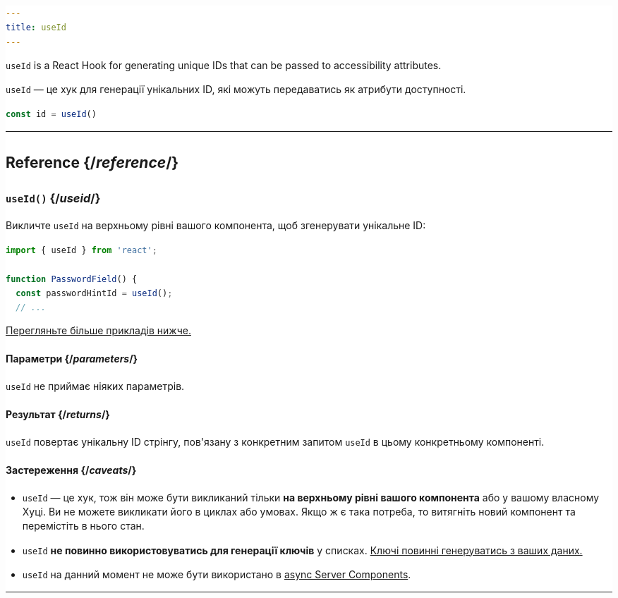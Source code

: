 ```yaml
---
title: useId
---
```


<Intro>

`useId` is a React Hook for generating unique IDs that can be passed to accessibility attributes.

`useId` — це хук для генерації унікальних ID, які можуть передаватись як атрибути доступності.

```js
const id = useId()
```

</Intro>

<InlineToc />

---

## Reference {/*reference*/}

### `useId()` {/*useid*/}

Викличте `useId` на верхньому рівні вашого компонента, щоб згенерувати унікальне ID:

```js
import { useId } from 'react';

function PasswordField() {
  const passwordHintId = useId();
  // ...
```

[Перегляньте більше прикладів нижче.](#usage)

#### Параметри {/*parameters*/}

`useId` не приймає ніяких параметрів.

#### Результат {/*returns*/}

`useId` повертає унікальну ID стрінгу, пов'язану з конкретним запитом `useId` в цьому конкретньому компоненті.

#### Застереження {/*caveats*/}

* `useId` — це хук, тож він може бути викликаний тільки **на верхньому рівні вашого компонента** або у вашому власному Хуці. Ви не можете викликати його в циклах або умовах. Якщо ж є така потреба, то витягніть новий компонент та перемістіть в нього стан.

* `useId` **не повинно використовуватись для генерації ключів** у списках. [Ключі повинні генеруватись з ваших даних.](/learn/rendering-lists#where-to-get-your-key)

* `useId` на данний момент не може бути використано в [async Server Components](/reference/rsc/server-components#async-components-with-server-components).

---